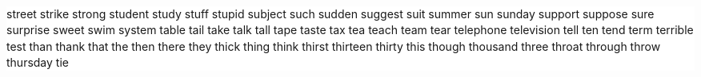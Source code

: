 street
strike
strong
student
study
stuff
stupid
subject
such
sudden
suggest
suit
summer
sun
sunday
support
suppose
sure
surprise
sweet
swim
system
table
tail
take
talk
tall
tape
taste
tax
tea
teach
team
tear
telephone
television
tell
ten
tend
term
terrible
test
than
thank
that
the
then
there
they
thick
thing
think
thirst
thirteen
thirty
this
though
thousand
three
throat
through
throw
thursday
tie